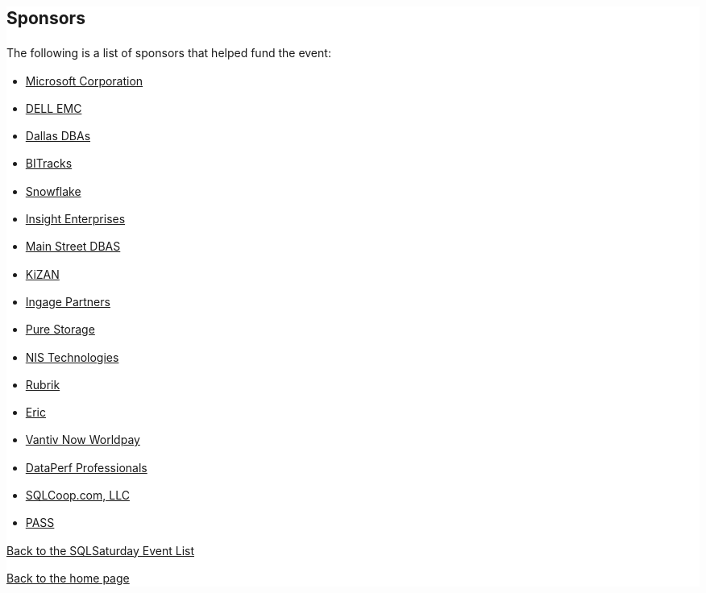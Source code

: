  
 
## <a name="sponsors"></a>Sponsors
The following is a list of sponsors that helped fund the event:
 
- [Microsoft Corporation](https://www.microsoft.com/en-us/server-cloud/products/sql-server/)
 
- [DELL EMC](https://www.dellemc.com/en-us/index.htm)
 
- [Dallas DBAs](http://www.dallasdbas.com)
 
- [BITracks](http://www.bitracks.com/)
 
- [Snowflake](https://www.snowflake.com/)
 
- [Insight Enterprises](https://www.insight.com/en_US/solve/digital-innovation.html)
 
- [Main Street DBAS](http://www.mainstreetdbas.com/)
 
- [KiZAN](https://www.kizan.com)
 
- [Ingage Partners](http://www.ingagepartners.com/)
 
- [Pure Storage](http://www.purestorage.com)
 
- [NIS Technologies](http://www.nistechnologies.com)
 
- [Rubrik](http://www.rubrik.com)
 
- [Eric](https://www.jaggedpeak.com/)
 
- [Vantiv Now Worldpay](https://www.vantiv.com/)
 
- [DataPerf Professionals](https://www.dataperfpro.com)
 
- [SQLCoop.com, LLC](https://www.youtube.com/channel/UCc1u_C8ukXd1Lkd9uF-Tj4w/videos?view=0sort=pview_as=subscriberflow=grid)
 
- [PASS](http://www.pass.org)
 
[Back to the SQLSaturday Event List](/past)
 
[Back to the home page](/index)
 
